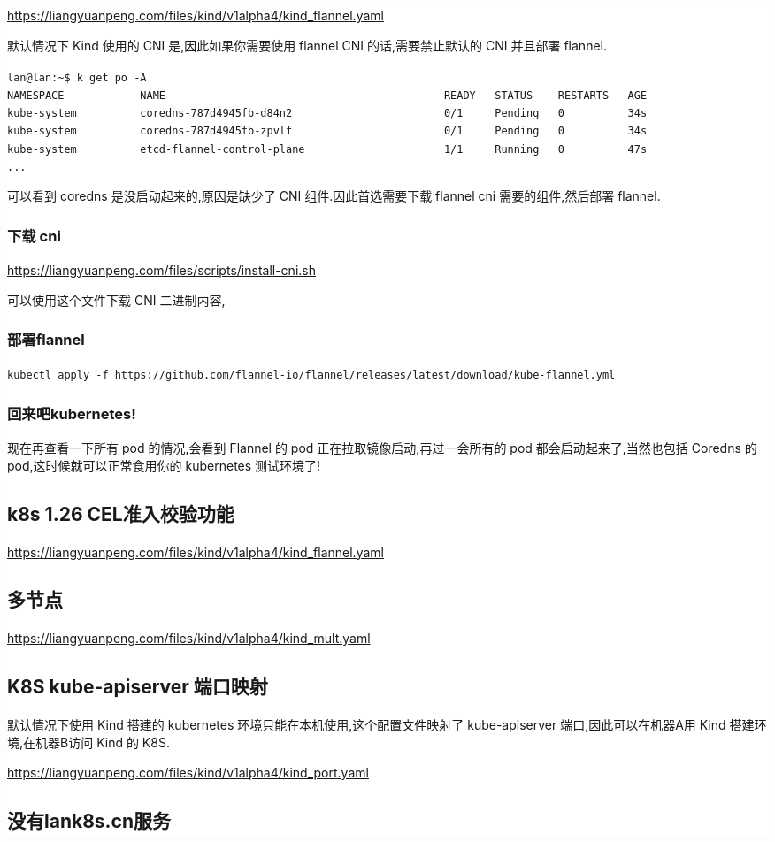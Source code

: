 https://liangyuanpeng.com/files/kind/v1alpha4/kind_flannel.yaml

 
默认情况下 Kind 使用的 CNI 是,因此如果你需要使用 flannel CNI 的话,需要禁止默认的 CNI 并且部署 flannel.

```shell
lan@lan:~$ k get po -A
NAMESPACE            NAME                                            READY   STATUS    RESTARTS   AGE
kube-system          coredns-787d4945fb-d84n2                        0/1     Pending   0          34s
kube-system          coredns-787d4945fb-zpvlf                        0/1     Pending   0          34s
kube-system          etcd-flannel-control-plane                      1/1     Running   0          47s
...
```

可以看到 coredns 是没启动起来的,原因是缺少了 CNI 组件.因此首选需要下载 flannel cni 需要的组件,然后部署 flannel.

### 下载 cni

https://liangyuanpeng.com/files/scripts/install-cni.sh 

可以使用这个文件下载 CNI 二进制内容,

### 部署flannel

```shell
kubectl apply -f https://github.com/flannel-io/flannel/releases/latest/download/kube-flannel.yml
```

### 回来吧kubernetes!

现在再查看一下所有 pod 的情况,会看到 Flannel 的 pod 正在拉取镜像启动,再过一会所有的 pod 都会启动起来了,当然也包括 Coredns 的 pod,这时候就可以正常食用你的 kubernetes 测试环境了!

## k8s 1.26 CEL准入校验功能

https://liangyuanpeng.com/files/kind/v1alpha4/kind_flannel.yaml


## 多节点

https://liangyuanpeng.com/files/kind/v1alpha4/kind_mult.yaml

## K8S kube-apiserver 端口映射

默认情况下使用 Kind 搭建的 kubernetes 环境只能在本机使用,这个配置文件映射了 kube-apiserver 端口,因此可以在机器A用 Kind 搭建环境,在机器B访问 Kind 的  K8S.

https://liangyuanpeng.com/files/kind/v1alpha4/kind_port.yaml 


## 没有lank8s.cn服务
